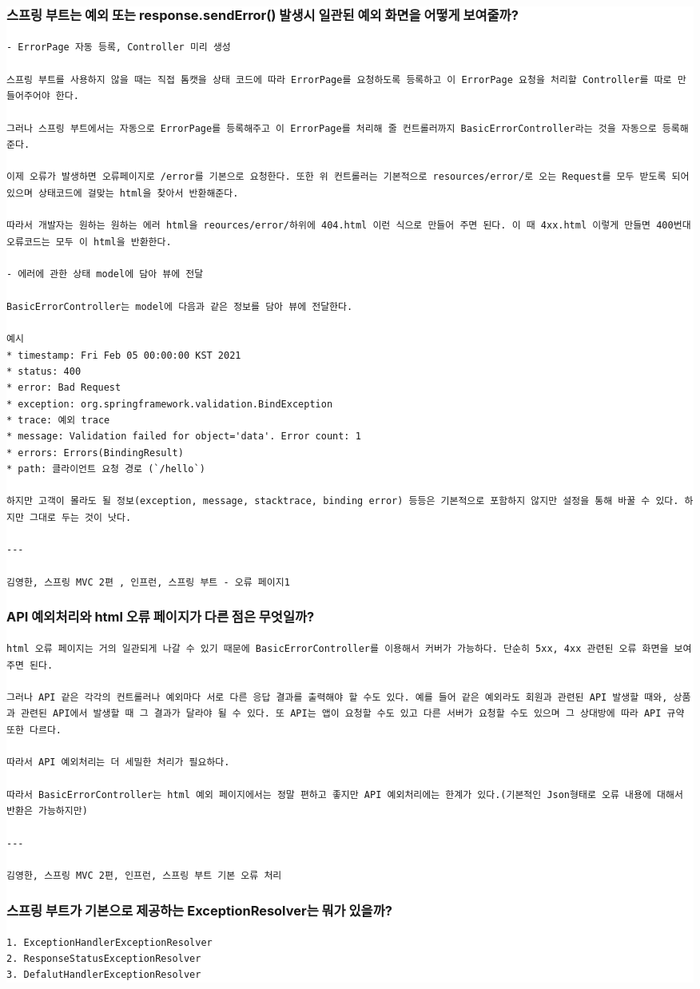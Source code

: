 ### 스프링 부트는 예외 또는 response.sendError() 발생시 일관된 예외 화면을 어떻게 보여줄까?
    
    - ErrorPage 자동 등록, Controller 미리 생성
    
    스프링 부트를 사용하지 않을 때는 직접 톰캣을 상태 코드에 따라 ErrorPage를 요청하도록 등록하고 이 ErrorPage 요청을 처리할 Controller를 따로 만들어주어야 한다.
    
    그러나 스프링 부트에서는 자동으로 ErrorPage를 등록해주고 이 ErrorPage를 처리해 줄 컨트롤러까지 BasicErrorController라는 것을 자동으로 등록해준다.
    
    이제 오류가 발생하면 오류페이지로 /error를 기본으로 요청한다. 또한 위 컨트롤러는 기본적으로 resources/error/로 오는 Request를 모두 받도록 되어 있으며 상태코드에 걸맞는 html을 찾아서 반환해준다.
    
    따라서 개발자는 원하는 원하는 에러 html을 reources/error/하위에 404.html 이런 식으로 만들어 주면 된다. 이 때 4xx.html 이렇게 만들면 400번대 오류코드는 모두 이 html을 반환한다.
    
    - 에러에 관한 상태 model에 담아 뷰에 전달
    
    BasicErrorController는 model에 다음과 같은 정보를 담아 뷰에 전달한다.
    
    예시
    * timestamp: Fri Feb 05 00:00:00 KST 2021
    * status: 400
    * error: Bad Request
    * exception: org.springframework.validation.BindException
    * trace: 예외 trace
    * message: Validation failed for object='data'. Error count: 1
    * errors: Errors(BindingResult)
    * path: 클라이언트 요청 경로 (`/hello`)
    
    하지만 고객이 몰라도 될 정보(exception, message, stacktrace, binding error) 등등은 기본적으로 포함하지 않지만 설정을 통해 바꿀 수 있다. 하지만 그대로 두는 것이 낫다.
    
    ---
    
    김영한, 스프링 MVC 2편 , 인프런, 스프링 부트 - 오류 페이지1

### API 예외처리와 html 오류 페이지가 다른 점은 무엇일까?
    
    html 오류 페이지는 거의 일관되게 나갈 수 있기 때문에 BasicErrorController를 이용해서 커버가 가능하다. 단순히 5xx, 4xx 관련된 오류 화면을 보여주면 된다.
    
    그러나 API 같은 각각의 컨트롤러나 예외마다 서로 다른 응답 결과를 출력해야 할 수도 있다. 예를 들어 같은 예외라도 회원과 관련된 API 발생할 때와, 상품과 관련된 API에서 발생할 때 그 결과가 달라야 될 수 있다. 또 API는 앱이 요청할 수도 있고 다른 서버가 요청할 수도 있으며 그 상대방에 따라 API 규약 또한 다르다.
    
    따라서 API 예외처리는 더 세밀한 처리가 필요하다.
    
    따라서 BasicErrorController는 html 예외 페이지에서는 정말 편하고 좋지만 API 예외처리에는 한계가 있다.(기본적인 Json형태로 오류 내용에 대해서 반환은 가능하지만)
    
    ---
    
    김영한, 스프링 MVC 2편, 인프런, 스프링 부트 기본 오류 처리
    
### 스프링 부트가 기본으로 제공하는 ExceptionResolver는 뭐가 있을까?
    1. ExceptionHandlerExceptionResolver
    2. ResponseStatusExceptionResolver
    3. DefalutHandlerExceptionResolver
    
